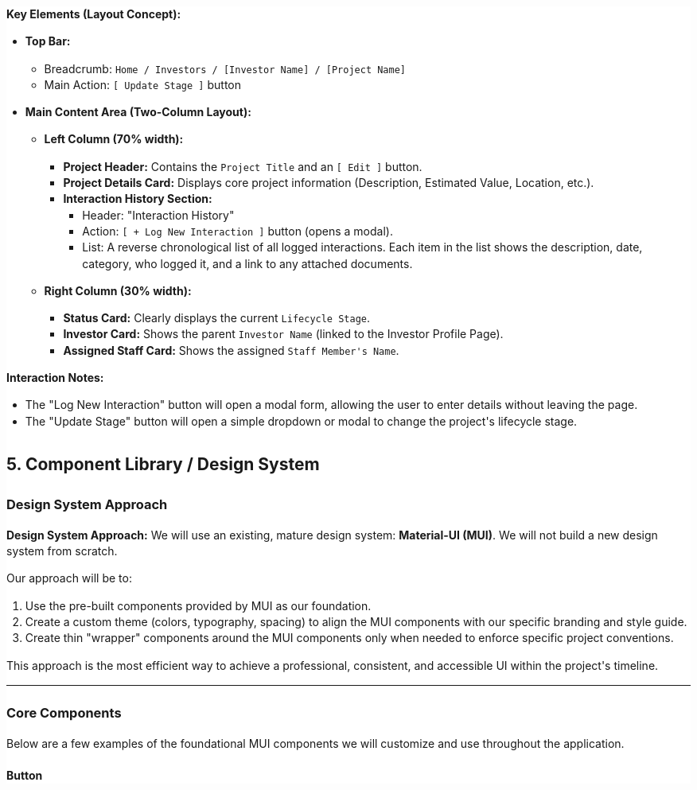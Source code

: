 **Key Elements (Layout Concept):**

*   **Top Bar:**
    *   Breadcrumb: `Home / Investors / [Investor Name] / [Project Name]`
    *   Main Action: `[ Update Stage ]` button

*   **Main Content Area (Two-Column Layout):**

    *   **Left Column (70% width):**
        *   **Project Header:** Contains the `Project Title` and an `[ Edit ]` button.
        *   **Project Details Card:** Displays core project information (Description, Estimated Value, Location, etc.).
        *   **Interaction History Section:**
            *   Header: "Interaction History"
            *   Action: `[ + Log New Interaction ]` button (opens a modal).
            *   List: A reverse chronological list of all logged interactions. Each item in the list shows the description, date, category, who logged it, and a link to any attached documents.

    *   **Right Column (30% width):**
        *   **Status Card:** Clearly displays the current `Lifecycle Stage`.
        *   **Investor Card:** Shows the parent `Investor Name` (linked to the Investor Profile Page).
        *   **Assigned Staff Card:** Shows the assigned `Staff Member's Name`.

**Interaction Notes:**
*   The "Log New Interaction" button will open a modal form, allowing the user to enter details without leaving the page.
*   The "Update Stage" button will open a simple dropdown or modal to change the project's lifecycle stage.

## 5. Component Library / Design System

### Design System Approach
**Design System Approach:** We will use an existing, mature design system: **Material-UI (MUI)**. We will not build a new design system from scratch.

Our approach will be to:
1.  Use the pre-built components provided by MUI as our foundation.
2.  Create a custom theme (colors, typography, spacing) to align the MUI components with our specific branding and style guide.
3.  Create thin "wrapper" components around the MUI components only when needed to enforce specific project conventions.

This approach is the most efficient way to achieve a professional, consistent, and accessible UI within the project's timeline.

---

### Core Components

Below are a few examples of the foundational MUI components we will customize and use throughout the application.

#### Button
